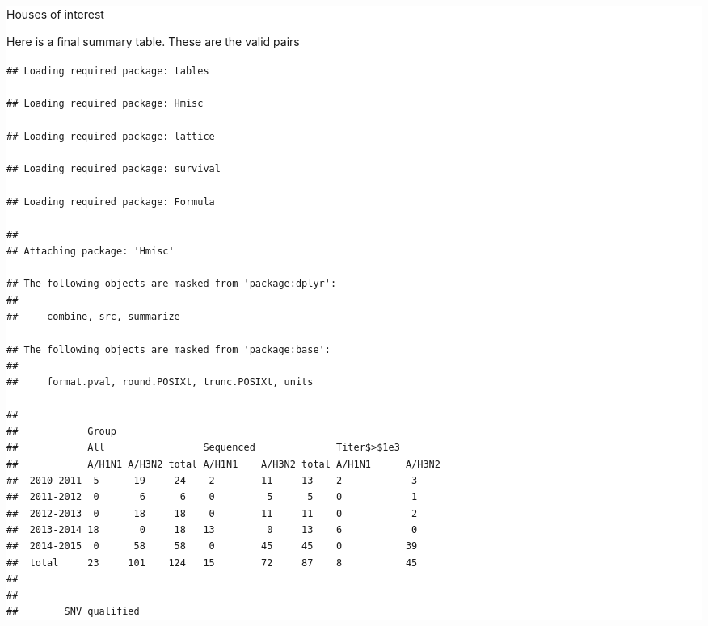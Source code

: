 Houses of interest

Here is a final summary table. These are the valid pairs

    ## Loading required package: tables

    ## Loading required package: Hmisc

    ## Loading required package: lattice

    ## Loading required package: survival

    ## Loading required package: Formula

    ## 
    ## Attaching package: 'Hmisc'

    ## The following objects are masked from 'package:dplyr':
    ## 
    ##     combine, src, summarize

    ## The following objects are masked from 'package:base':
    ## 
    ##     format.pval, round.POSIXt, trunc.POSIXt, units

    ##                                                                         
    ##            Group                                                        
    ##            All                 Sequenced              Titer$>$1e3       
    ##            A/H1N1 A/H3N2 total A/H1N1    A/H3N2 total A/H1N1      A/H3N2
    ##  2010-2011  5      19     24    2        11     13    2            3    
    ##  2011-2012  0       6      6    0         5      5    0            1    
    ##  2012-2013  0      18     18    0        11     11    0            2    
    ##  2013-2014 18       0     18   13         0     13    6            0    
    ##  2014-2015  0      58     58    0        45     45    0           39    
    ##  total     23     101    124   15        72     87    8           45    
    ##                                  
    ##                                  
    ##        SNV qualified             